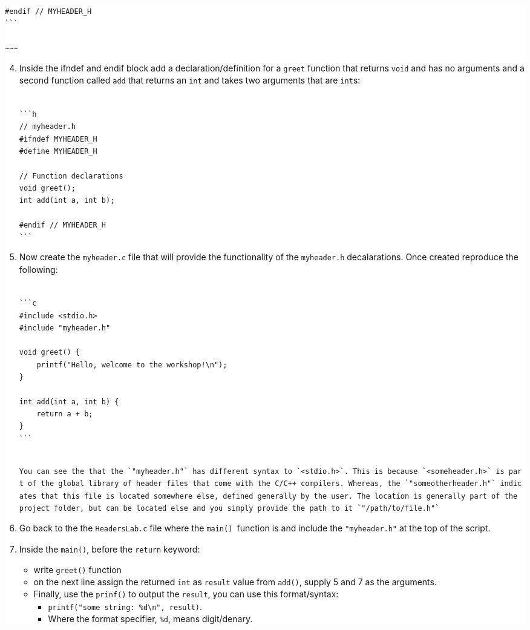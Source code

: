     #endif // MYHEADER_H
    ```

    ~~~

4. Inside the ifndef and endif block add a declaration/definition for a `greet` function that returns `void` and has no arguments and a second function called `add` that returns an `int` and takes two arguments that are `int`s:

    ~~~admonish code collapsible=true title='Code: Solution... [9 lines]'

    ```h
    // myheader.h
    #ifndef MYHEADER_H
    #define MYHEADER_H

    // Function declarations
    void greet();
    int add(int a, int b);
    
    #endif // MYHEADER_H
    ```

    ~~~
    
5. Now create the `myheader.c` file that will provide the functionality of the `myheader.h` decalarations. Once created reproduce the following:

    ~~~admonish code

    ```c
    #include <stdio.h>
    #include "myheader.h"

    void greet() {
        printf("Hello, welcome to the workshop!\n");
    }

    int add(int a, int b) {
        return a + b;
    }
    ```

    ~~~

    ~~~admonish info

    You can see the that the `"myheader.h"` has different syntax to `<stdio.h>`. This is because `<someheader.h>` is part of the global library of header files that come with the C/C++ compilers. Whereas, the `"someotherheader.h"` indicates that this file is located somewhere else, defined generally by the user. The location is generally part of the project folder, but can be located else and you simply provide the path to it `"/path/to/file.h"`

    ~~~

6. Go back to the the `HeadersLab.c` file where the `main() `function is and include the `"myheader.h"` at the top of the script. 

7. Inside the `main()`, before the `return` keyword:
   - write `greet()` function
   - on the next line assign the returned `int` as `result` value from `add()`, supply 5 and 7 as the arguments. 
   - Finally, use the `prinf()` to output the `result`, you can use this format/syntax:
     -  `printf("some string: %d\n", result)`.
     -  Where the format specifier, `%d`, means digit/denary. <p></p>
  